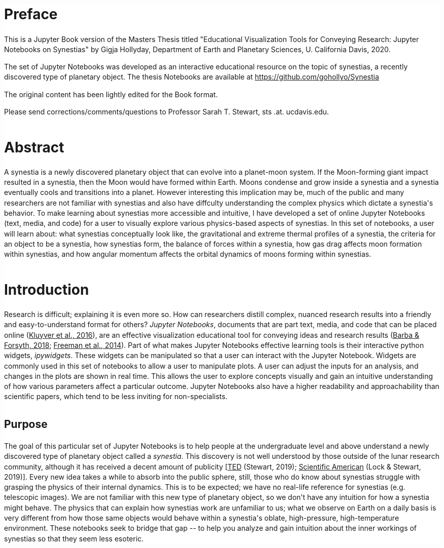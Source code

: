 # Preface

This is a Jupyter Book version of the Masters Thesis titled "Educational Visualization Tools for Conveying Research: Jupyter Notebooks on Synestias" by Gigja Hollyday, Department of Earth and Planetary Sciences, U. California Davis, 2020.

The set of Jupyter Notebooks was developed as an interactive educational resource on the topic of synestias, a recently discovered type of planetary object. The thesis Notebooks are available at https://github.com/gohollyo/Synestia

The original content has been lightly edited for the Book format.

Please send corrections/comments/questions to Professor Sarah T. Stewart, sts .at. ucdavis.edu.


# Abstract
A synestia is a newly discovered planetary object that can evolve into a planet-moon system. If the Moon-forming giant impact resulted in a synestia, then the Moon would have formed within Earth. Moons condense and grow inside a synestia and a synestia eventually cools and transitions into a planet. However interesting this implication may be, much of the public and many researchers are not familiar with synestias and also have diffculty understanding the complex physics which dictate a synestia's behavior. To make learning about synestias more accessible and intuitive, I have developed a set of online Jupyter Notebooks (text, media, and code) for a user to visually explore various physics-based aspects of synestias. In this set of notebooks, a user will learn about: what synestias conceptually look like, the gravitational and extreme thermal profiles of a synestia, the criteria for an object to be a synestia, how synestias form, the balance of forces within a synestia, how gas drag affects moon formation within synestias, and how angular momentum affects the orbital dynamics of moons forming within synestias.

# Introduction
Research is difficult; explaining it is even more so. How can researchers distill complex, nuanced research results into a friendly and easy-to-understand format for others? <i>Jupyter Notebooks</i>, documents that are part text, media, and code that can be placed online ([Kluyver et al., 2016](http://ebooks.iospress.nl/publication/42900)), are an effective visualization educational tool for conveying ideas and research results ([Barba & Forsyth, 2018](https://jose.theoj.org/papers/10.21105/jose.00021.pdf); [Freeman et al., 2014](https://www.pnas.org/content/111/23/8410?lipi=urn%3Ali%3Apage%3Ad_flagship3_pulse_read%3B5ujlJ92ZQgC6PXO%2BbkuCcQ%3D%3D&utm_source=SwitchUp&utm_medium=Blog)). Part of what makes Jupyter Notebooks effective learning tools is their interactive python widgets, <i>ipywidgets</i>. These widgets can be manipulated so that a user can interact with the Jupyter Notebook. Widgets are commonly used in this set of notebooks to allow a user to manipulate plots. A user can adjust the inputs for an analysis, and changes in the plots are shown in real time. This allows the user to explore concepts visually and gain an intuitive understanding of how various parameters affect a particular outcome. Jupyter Notebooks also have a higher readability and approachability than scientific papers, which tend to be less inviting for non-specialists.

## Purpose
The goal of this particular set of Jupyter Notebooks is to help people at the undergraduate level and above understand a newly discovered type of planetary object called a <i>synestia</i>. This discovery is not well understood by those outside of the lunar research community, although it has received a decent amount of publicity [[TED](https://www.ted.com/talks/sarah_t_stewart_where_did_the_moon_come_from_a_new_theory?language=en) (Stewart, 2019); [Scientific American](https://www.ted.com/talks/sarah_t_stewart_where_did_the_moon_come_from_a_new_theory?language=en) (Lock & Stewart, 2019)]. Every new idea takes a while to absorb into the public sphere, still, those who do know about synestias struggle with grasping the physics of their internal dynamics. This is to be expected; we have no real-life reference for synestias (e.g. telescopic images). We are not familiar with this new type of planetary object, so we don't have any intuition for how a synestia might behave. The physics that can explain how synestias work are unfamiliar to us; what we observe on Earth on a daily basis is very different from how those same objects would behave within a synestia's oblate, high-pressure, high-temperature environment. These notebooks seek to bridge that gap -- to help you analyze and gain intuition about the inner workings of synestias so that they seem less esoteric.
